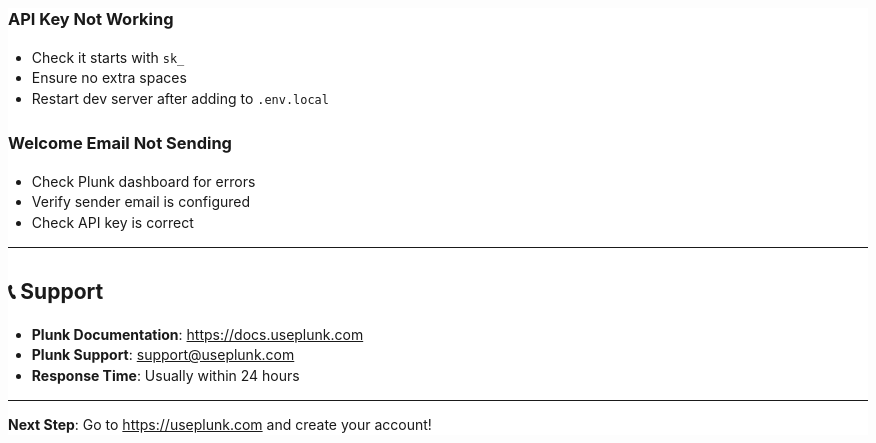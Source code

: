 ### **API Key Not Working**
- Check it starts with `sk_`
- Ensure no extra spaces
- Restart dev server after adding to `.env.local`

### **Welcome Email Not Sending**
- Check Plunk dashboard for errors
- Verify sender email is configured
- Check API key is correct

---

## 📞 **Support**

- **Plunk Documentation**: https://docs.useplunk.com
- **Plunk Support**: support@useplunk.com
- **Response Time**: Usually within 24 hours

---

**Next Step**: Go to https://useplunk.com and create your account!